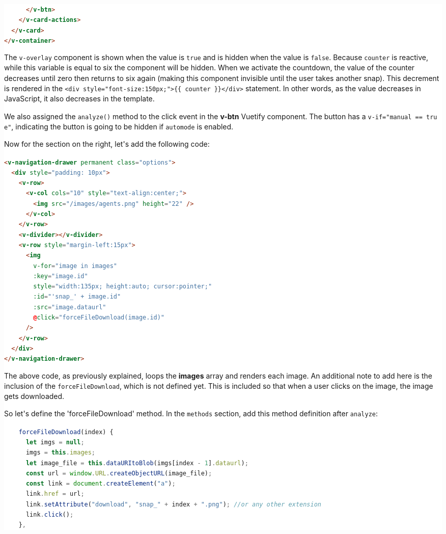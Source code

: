 ```html
      </v-btn>
    </v-card-actions>
  </v-card>
</v-container>
```

The `v-overlay` component is shown when the value is `true` and is hidden when the value is `false`. Because `counter` is reactive, while this variable is equal to six the component will be hidden. When we activate the countdown, the value of the counter decreases until zero then returns to six again (making this component invisible until the user takes another snap). This decrement is rendered in the `<div style="font-size:150px;">{{ counter }}</div>` statement. In other words, as the value decreases in JavaScript, it also decreases in the template.

We also assigned the `analyze()` method to the click event in the **v-btn** Vuetify component. The button has a `v-if="manual == true"`, indicating the button is going to be hidden if `automode` is enabled.

Now for the section on the right, let's add the following code:

```html
<v-navigation-drawer permanent class="options">
  <div style="padding: 10px">
    <v-row>
      <v-col cols="10" style="text-align:center;">
        <img src="/images/agents.png" height="22" />
      </v-col>
    </v-row>
    <v-divider></v-divider>
    <v-row style="margin-left:15px">
      <img
        v-for="image in images"
        :key="image.id"
        style="width:135px; height:auto; cursor:pointer;"
        :id="'snap_' + image.id"
        :src="image.dataurl"
        @click="forceFileDownload(image.id)"
      />
    </v-row>
  </div>
</v-navigation-drawer>
```

The above code, as previously explained, loops the **images** array and renders each image. An additional note to add here is the inclusion of the `forceFileDownload`, which is not defined yet. This is included so that when a user clicks on the image, the image gets downloaded.

So let's define the 'forceFileDownload' method. In the `methods` section, add this method definition after `analyze`:

```javascript
    forceFileDownload(index) {
      let imgs = null;
      imgs = this.images;
      let image_file = this.dataURItoBlob(imgs[index - 1].dataurl);
      const url = window.URL.createObjectURL(image_file);
      const link = document.createElement("a");
      link.href = url;
      link.setAttribute("download", "snap_" + index + ".png"); //or any other extension
      link.click();
    },
```
